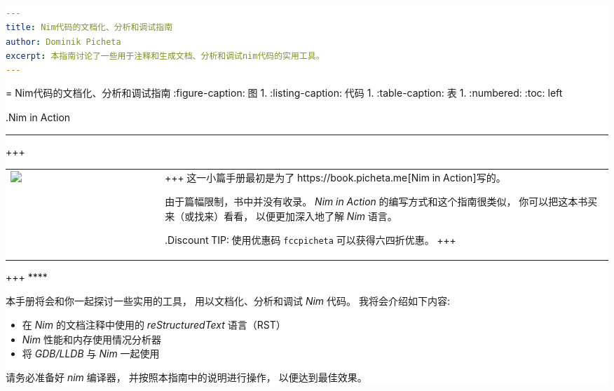 ```yaml
---
title: Nim代码的文档化、分析和调试指南
author: Dominik Picheta
excerpt: 本指南讨论了一些用于注释和生成文档、分析和调试nim代码的实用工具。
---
```


= Nim代码的文档化、分析和调试指南
:figure-caption: 图 1.
:listing-caption: 代码 1.
:table-caption: 表 1.
:numbered:
:toc: left


.Nim in Action
****
+++
<table class="hackytable">
  <tr>
  <td width="200px">
  <img src="{{ site.baseurl }}/assets/img/nim_in_action_cover.jpg"/>
  </td>
  <td style="padding-left: 10pt;">
+++
这一小篇手册最初是为了
https://book.picheta.me[Nim in Action]写的。

由于篇幅限制，书中并没有收录。 
*Nim in Action* 的编写方式和这个指南很类似，
你可以把这本书买来（或找来）看看，
以便更加深入地了解 *Nim* 语言。

.Discount
TIP: 使用优惠码 `fccpicheta` 可以获得六四折优惠。
+++
</td>
</tr>
</table>
+++
****


本手册将会和你一起探讨一些实用的工具，
用以文档化、分析和调试 *Nim* 代码。
我将会介绍如下内容:

* 在 *Nim* 的文档注释中使用的 *reStructuredText* 语言（RST）
* *Nim* 性能和内存使用情况分析器
* 将 *GDB/LLDB* 与 *Nim* 一起使用

请务必准备好 *nim* 编译器，
并按照本指南中的说明进行操作，
以便达到最佳效果。
